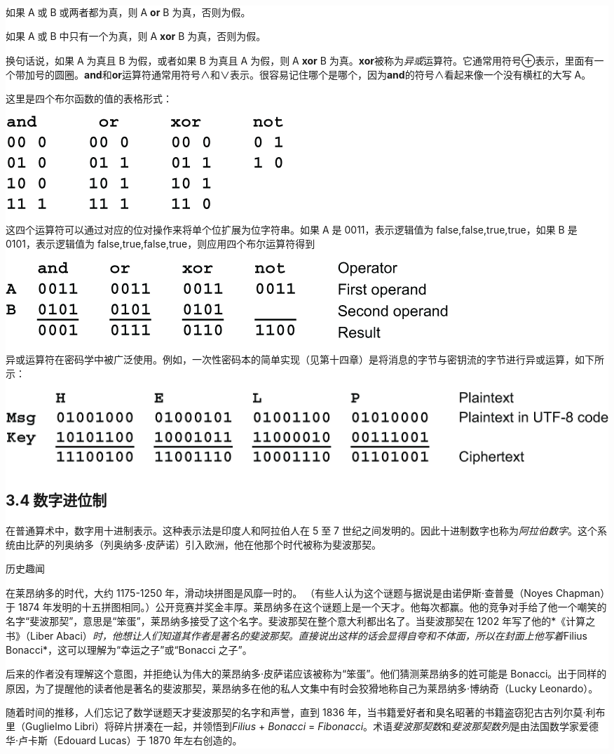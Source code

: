 如果 A 或 B 或两者都为真，则 A **or** B 为真，否则为假。

如果 A 或 B 中只有一个为真，则 A **xor** B 为真，否则为假。

换句话说，如果 A 为真且 B 为假，或者如果 B 为真且 A 为假，则 A **xor** B 为真。**xor**被称为*异或*运算符。它通常用符号⊕表示，里面有一个带加号的圆圈。**and**和**or**运算符通常用符号∧和∨表示。很容易记住哪个是哪个，因为**and**的符号∧看起来像一个没有横杠的大写 A。

这里是四个布尔函数的值的表格形式：

![3-unnumb-2](img/3-unnumb-2.png)

这四个运算符可以通过对应的位对操作来将单个位扩展为位字符串。如果 A 是 0011，表示逻辑值为 false,false,true,true，如果 B 是 0101，表示逻辑值为 false,true,false,true，则应用四个布尔运算符得到

![3-unnumb-3](img/3-unnumb-3.png)

异或运算符在密码学中被广泛使用。例如，一次性密码本的简单实现（见第十四章）是将消息的字节与密钥流的字节进行异或运算，如下所示：

![3-unnumb-4](img/3-unnumb-4.png)

## 3.4 数字进位制

在普通算术中，数字用十进制表示。这种表示法是印度人和阿拉伯人在 5 至 7 世纪之间发明的。因此十进制数字也称为*阿拉伯数字*。这个系统由比萨的列奥纳多（列奥纳多·皮萨诺）引入欧洲，他在他那个时代被称为斐波那契。

历史趣闻

在莱昂纳多的时代，大约 1175-1250 年，滑动块拼图是风靡一时的。 （有些人认为这个谜题与据说是由诺伊斯·查普曼（Noyes Chapman）于 1874 年发明的十五拼图相同。）公开竞赛并奖金丰厚。莱昂纳多在这个谜题上是一个天才。他每次都赢。他的竞争对手给了他一个嘲笑的名字“斐波那契”，意思是“笨蛋”，莱昂纳多接受了这个名字。斐波那契在整个意大利都出名了。当斐波那契在 1202 年写了他的*《计算之书》（Liber Abaci）*时，他想让人们知道其作者是著名的斐波那契。直接说出这样的话会显得自夸和不体面，所以在封面上他写着*Filius Bonacci*，这可以理解为“幸运之子”或“Bonacci 之子”。

后来的作者没有理解这个意图，并拒绝认为伟大的莱昂纳多·皮萨诺应该被称为“笨蛋”。他们猜测莱昂纳多的姓可能是 Bonacci。出于同样的原因，为了提醒他的读者他是著名的斐波那契，莱昂纳多在他的私人文集中有时会狡猾地称自己为莱昂纳多·博纳奇（Lucky Leonardo）。

随着时间的推移，人们忘记了数学谜题天才斐波那契的名字和声誉，直到 1836 年，当书籍爱好者和臭名昭著的书籍盗窃犯古古列尔莫·利布里（Guglielmo Libri）将碎片拼凑在一起，并领悟到*Filius* + *Bonacci* = *Fibonacci*。术语*斐波那契数*和*斐波那契数列*是由法国数学家爱德华·卢卡斯（Edouard Lucas）于 1870 年左右创造的。
